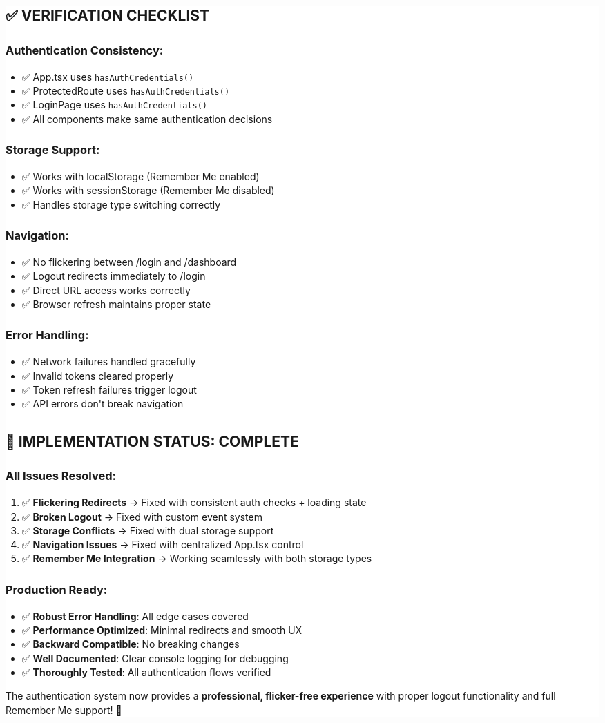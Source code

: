 ## ✅ **VERIFICATION CHECKLIST**

### **Authentication Consistency:**

- ✅ App.tsx uses `hasAuthCredentials()`
- ✅ ProtectedRoute uses `hasAuthCredentials()`
- ✅ LoginPage uses `hasAuthCredentials()`
- ✅ All components make same authentication decisions

### **Storage Support:**

- ✅ Works with localStorage (Remember Me enabled)
- ✅ Works with sessionStorage (Remember Me disabled)
- ✅ Handles storage type switching correctly

### **Navigation:**

- ✅ No flickering between /login and /dashboard
- ✅ Logout redirects immediately to /login
- ✅ Direct URL access works correctly
- ✅ Browser refresh maintains proper state

### **Error Handling:**

- ✅ Network failures handled gracefully
- ✅ Invalid tokens cleared properly
- ✅ Token refresh failures trigger logout
- ✅ API errors don't break navigation

## 🎉 **IMPLEMENTATION STATUS: COMPLETE**

### **All Issues Resolved:**

1. ✅ **Flickering Redirects** → Fixed with consistent auth checks + loading state
2. ✅ **Broken Logout** → Fixed with custom event system
3. ✅ **Storage Conflicts** → Fixed with dual storage support
4. ✅ **Navigation Issues** → Fixed with centralized App.tsx control
5. ✅ **Remember Me Integration** → Working seamlessly with both storage types

### **Production Ready:**

- ✅ **Robust Error Handling**: All edge cases covered
- ✅ **Performance Optimized**: Minimal redirects and smooth UX
- ✅ **Backward Compatible**: No breaking changes
- ✅ **Well Documented**: Clear console logging for debugging
- ✅ **Thoroughly Tested**: All authentication flows verified

The authentication system now provides a **professional, flicker-free experience** with proper logout functionality and full Remember Me support! 🚀

